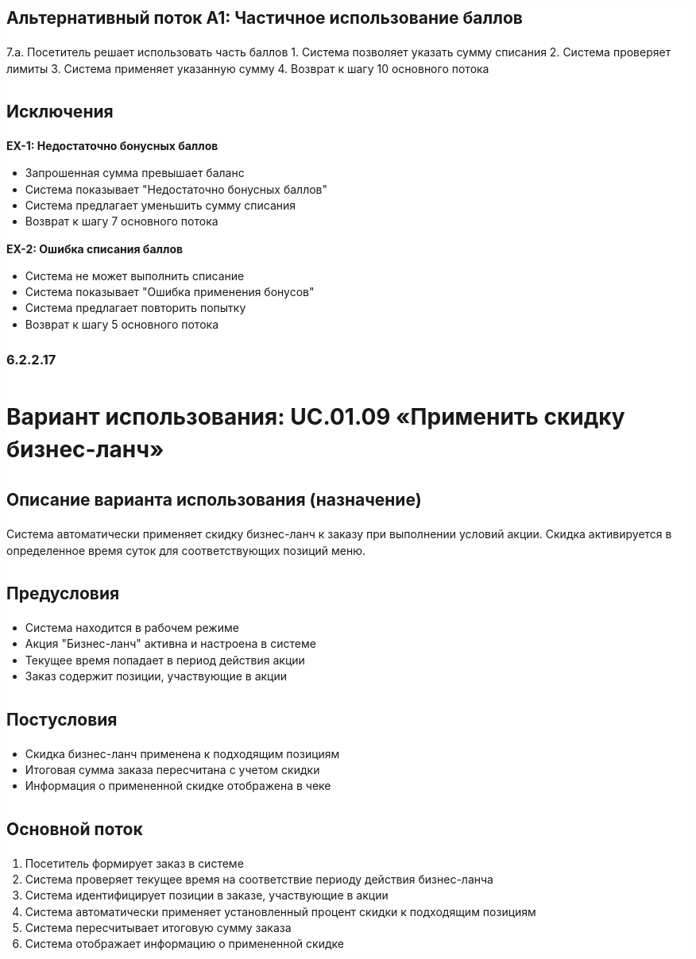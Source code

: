 ## Альтернативный поток А1: Частичное использование баллов
7.а. Посетитель решает использовать часть баллов
    1. Система позволяет указать сумму списания
    2. Система проверяет лимиты
    3. Система применяет указанную сумму
    4. Возврат к шагу 10 основного потока

## Исключения
**EX-1: Недостаточно бонусных баллов**
- Запрошенная сумма превышает баланс
- Система показывает "Недостаточно бонусных баллов"
- Система предлагает уменьшить сумму списания
- Возврат к шагу 7 основного потока

**EX-2: Ошибка списания баллов**
- Система не может выполнить списание
- Система показывает "Ошибка применения бонусов"
- Система предлагает повторить попытку
- Возврат к шагу 5 основного потока


### 6.2.2.17

# Вариант использования: UC.01.09 «Применить скидку бизнес-ланч»

## Описание варианта использования (назначение)
Система автоматически применяет скидку бизнес-ланч к заказу при выполнении условий акции. Скидка активируется в определенное время суток для соответствующих позиций меню.

## Предусловия
- Система находится в рабочем режиме
- Акция "Бизнес-ланч" активна и настроена в системе
- Текущее время попадает в период действия акции
- Заказ содержит позиции, участвующие в акции

## Постусловия
- Скидка бизнес-ланч применена к подходящим позициям
- Итоговая сумма заказа пересчитана с учетом скидки
- Информация о примененной скидке отображена в чеке

## Основной поток
1. Посетитель формирует заказ в системе
2. Система проверяет текущее время на соответствие периоду действия бизнес-ланча
3. Система идентифицирует позиции в заказе, участвующие в акции
4. Система автоматически применяет установленный процент скидки к подходящим позициям
5. Система пересчитывает итоговую сумму заказа
6. Система отображает информацию о примененной скидке

